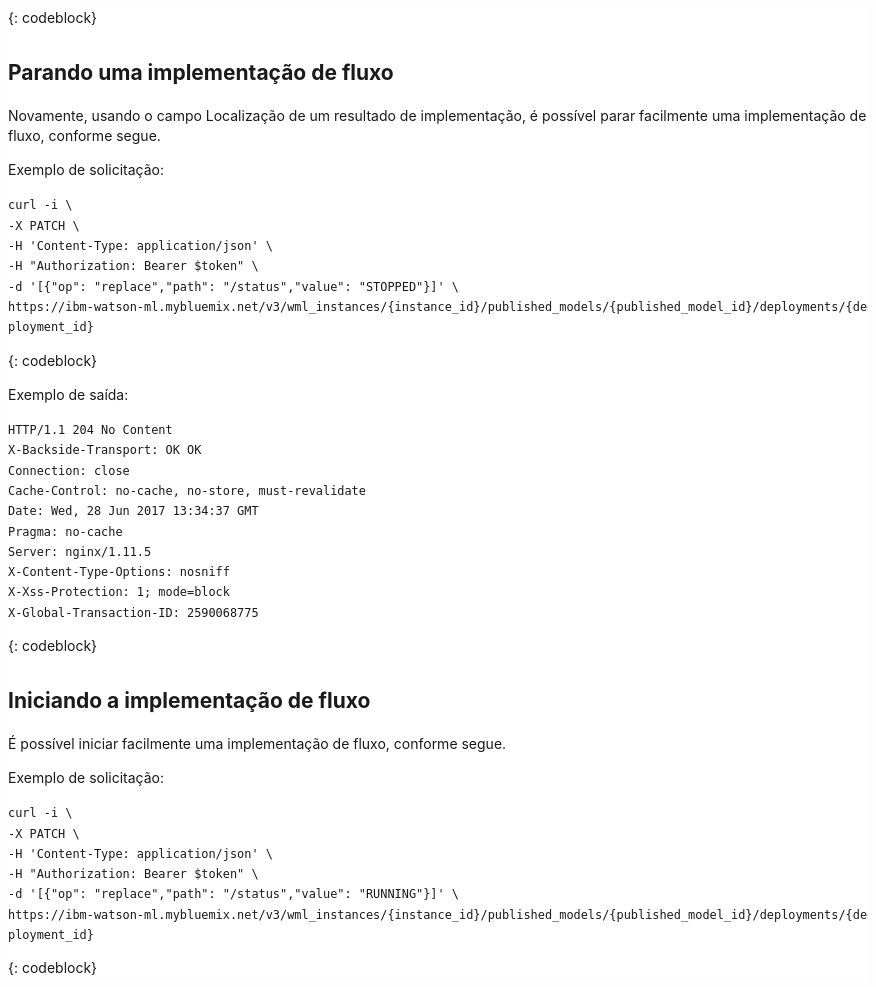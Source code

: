 {: codeblock}

## Parando uma implementação de fluxo

Novamente, usando o campo Localização de um resultado de
implementação, é possível parar facilmente uma implementação de
fluxo, conforme segue.

Exemplo de solicitação:

```
curl -i \
-X PATCH \
-H 'Content-Type: application/json' \
-H "Authorization: Bearer $token" \
-d '[{"op": "replace","path": "/status","value": "STOPPED"}]' \
https://ibm-watson-ml.mybluemix.net/v3/wml_instances/{instance_id}/published_models/{published_model_id}/deployments/{deployment_id}
```
{: codeblock}

Exemplo de saída:

```
HTTP/1.1 204 No Content
X-Backside-Transport: OK OK
Connection: close
Cache-Control: no-cache, no-store, must-revalidate
Date: Wed, 28 Jun 2017 13:34:37 GMT
Pragma: no-cache
Server: nginx/1.11.5
X-Content-Type-Options: nosniff
X-Xss-Protection: 1; mode=block
X-Global-Transaction-ID: 2590068775
```
{: codeblock}

## Iniciando a implementação de fluxo

É possível iniciar facilmente uma implementação de fluxo,
conforme segue.

Exemplo de solicitação:

```
curl -i \
-X PATCH \
-H 'Content-Type: application/json' \
-H "Authorization: Bearer $token" \
-d '[{"op": "replace","path": "/status","value": "RUNNING"}]' \
https://ibm-watson-ml.mybluemix.net/v3/wml_instances/{instance_id}/published_models/{published_model_id}/deployments/{deployment_id}
```
{: codeblock}
